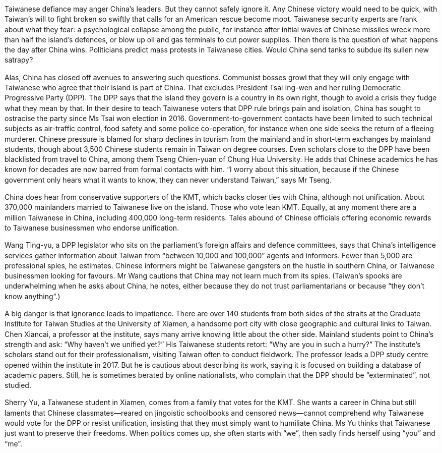 Taiwanese defiance may anger China’s leaders. But they cannot safely ignore it. Any Chinese victory would need to be quick, with Taiwan’s will to fight broken so swiftly that calls for an American rescue become moot. Taiwanese security experts are frank about what they fear: a psychological collapse among the public, for instance after initial waves of Chinese missiles wreck more than half the island’s defences, or blow up oil and gas terminals to cut power supplies. Then there is the question of what happens the day after China wins. Politicians predict mass protests in Taiwanese cities. Would China send tanks to subdue its sullen new satrapy? 

Alas, China has closed off avenues to answering such questions. Communist bosses growl that they will only engage with Taiwanese who agree that their island is part of China. That excludes President Tsai Ing-wen and her ruling Democratic Progressive Party (DPP). The DPP says that the island they govern is a country in its own right, though to avoid a crisis they fudge what they mean by that. In their desire to teach Taiwanese voters that DPP rule brings pain and isolation, China has sought to ostracise the party since Ms Tsai won election in 2016. Government-to-government contacts have been limited to such technical subjects as air-traffic control, food safety and some police co-operation, for instance when one side seeks the return of a fleeing murderer. Chinese pressure is blamed for sharp declines in tourism from the mainland and in short-term exchanges by mainland students, though about 3,500 Chinese students remain in Taiwan on degree courses. Even scholars close to the DPP have been blacklisted from travel to China, among them Tseng Chien-yuan of Chung Hua University. He adds that Chinese academics he has known for decades are now barred from formal contacts with him. “I worry about this situation, because if the Chinese government only hears what it wants to know, they can never understand Taiwan,” says Mr Tseng. 

China does hear from conservative supporters of the KMT, which backs closer ties with China, although not unification. About 370,000 mainlanders married to Taiwanese live on the island. Those who vote lean KMT. Equally, at any moment there are a million Taiwanese in China, including 400,000 long-term residents. Tales abound of Chinese officials offering economic rewards to Taiwanese businessmen who endorse unification. 

Wang Ting-yu, a DPP legislator who sits on the parliament’s foreign affairs and defence committees, says that China’s intelligence services gather information about Taiwan from “between 10,000 and 100,000” agents and informers. Fewer than 5,000 are professional spies, he estimates. Chinese informers might be Taiwanese gangsters on the hustle in southern China, or Taiwanese businessmen looking for favours. Mr Wang cautions that China may not learn much from its spies. (Taiwan’s spooks are underwhelming when he asks about China, he notes, either because they do not trust parliamentarians or because “they don’t know anything”.) 

A big danger is that ignorance leads to impatience. There are over 140 students from both sides of the straits at the Graduate Institute for Taiwan Studies at the University of Xiamen, a handsome port city with close geographic and cultural links to Taiwan. Chen Xiancai, a professor at the institute, says many arrive knowing little about the other side. Mainland students point to China’s strength and ask: “Why haven’t we unified yet?” His Taiwanese students retort: “Why are you in such a hurry?” The institute’s scholars stand out for their professionalism, visiting Taiwan often to conduct fieldwork. The professor leads a DPP study centre opened within the institute in 2017. But he is cautious about describing its work, saying it is focused on building a database of academic papers. Still, he is sometimes berated by online nationalists, who complain that the DPP should be “exterminated”, not studied. 

Sherry Yu, a Taiwanese student in Xiamen, comes from a family that votes for the KMT. She wants a career in China but still laments that Chinese classmates—reared on jingoistic schoolbooks and censored news—cannot comprehend why Taiwanese would vote for the DPP or resist unification, insisting that they must simply want to humiliate China. Ms Yu thinks that Taiwanese just want to preserve their freedoms. When politics comes up, she often starts with “we”, then sadly finds herself using “you” and “me”. 
